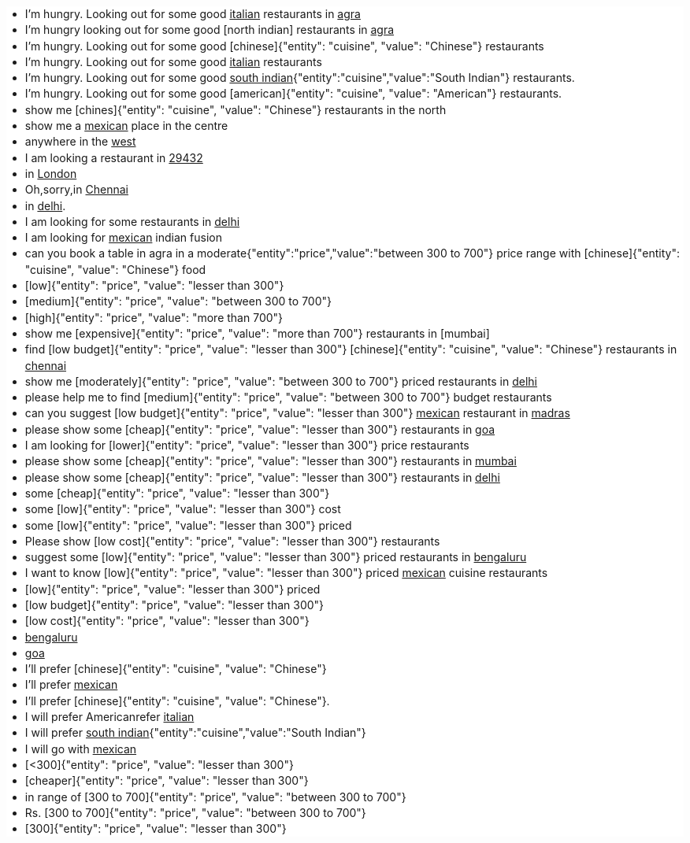 - I’m hungry. Looking out for some good [italian](cuisine) restaurants in [agra](location)
- I’m hungry  looking out for some good [north indian] restaurants in [agra](location)
- I’m hungry. Looking out for some good [chinese]{"entity": "cuisine", "value": "Chinese"} restaurants
- I’m hungry. Looking out for some good [italian](cuisine) restaurants
- I’m hungry. Looking out for some good [south indian](cuisine){"entity":"cuisine","value":"South Indian"} restaurants.
- I’m hungry. Looking out for some good [american]{"entity": "cuisine", "value": "American"} restaurants.
- show me [chines]{"entity": "cuisine", "value": "Chinese"} restaurants in the north
- show me a [mexican](cuisine) place in the centre
- anywhere in the [west](location)
- I am looking a restaurant in [29432](location)
- in [London](location)
- Oh,sorry,in [Chennai](location)
- in [delhi](location).
- I am looking for some restaurants in [delhi](location)
- I am looking for [mexican](cuisine) indian fusion
- can you book a table in agra in a moderate{"entity":"price","value":"between 300 to 700"} price range with [chinese]{"entity": "cuisine", "value": "Chinese"} food
- [low]{"entity": "price", "value": "lesser than 300"}
- [medium]{"entity": "price", "value": "between 300 to 700"}
- [high]{"entity": "price", "value": "more than 700"}
- show me [expensive]{"entity": "price", "value": "more than 700"} restaurants in [mumbai]
- find [low budget]{"entity": "price", "value": "lesser than 300"} [chinese]{"entity": "cuisine", "value": "Chinese"} restaurants in [chennai](location)
- show me [moderately]{"entity": "price", "value": "between 300 to 700"} priced restaurants in [delhi](location)
- please help me to find [medium]{"entity": "price", "value": "between 300 to 700"} budget restaurants
- can you suggest [low budget]{"entity": "price", "value": "lesser than 300"} [mexican](cuisine) restaurant in [madras](location)
- please show some [cheap]{"entity": "price", "value": "lesser than 300"} restaurants in [goa](location)
- I am looking for [lower]{"entity": "price", "value": "lesser than 300"} price restaurants
- please show some [cheap]{"entity": "price", "value": "lesser than 300"} restaurants in [mumbai](location)
- please show some [cheap]{"entity": "price", "value": "lesser than 300"} restaurants in [delhi](location)
- some [cheap]{"entity": "price", "value": "lesser than 300"}
- some [low]{"entity": "price", "value": "lesser than 300"} cost
- some [low]{"entity": "price", "value": "lesser than 300"} priced
- Please show [low cost]{"entity": "price", "value": "lesser than 300"} restaurants
- suggest some [low]{"entity": "price", "value": "lesser than 300"} priced restaurants in [bengaluru](location)
- I want to know [low]{"entity": "price", "value": "lesser than 300"} priced [mexican](cuisine) cuisine restaurants
- [low]{"entity": "price", "value": "lesser than 300"} priced
- [low budget]{"entity": "price", "value": "lesser than 300"}
- [low cost]{"entity": "price", "value": "lesser than 300"}
- [bengaluru](location)
- [goa](location)
- I’ll prefer [chinese]{"entity": "cuisine", "value": "Chinese"}
- I’ll prefer [mexican](cuisine)
- I’ll prefer [chinese]{"entity": "cuisine", "value": "Chinese"}.
- I will prefer Americanrefer [italian](cuisine)
- I will prefer [south indian](cuisine){"entity":"cuisine","value":"South Indian"}
- I will go with [mexican](cuisine)
- [<300]{"entity": "price", "value": "lesser than 300"}
- [cheaper]{"entity": "price", "value": "lesser than 300"}
- in range of [300 to 700]{"entity": "price", "value": "between 300 to 700"}
- Rs. [300 to 700]{"entity": "price", "value": "between 300 to 700"}
- [300]{"entity": "price", "value": "lesser than 300"}